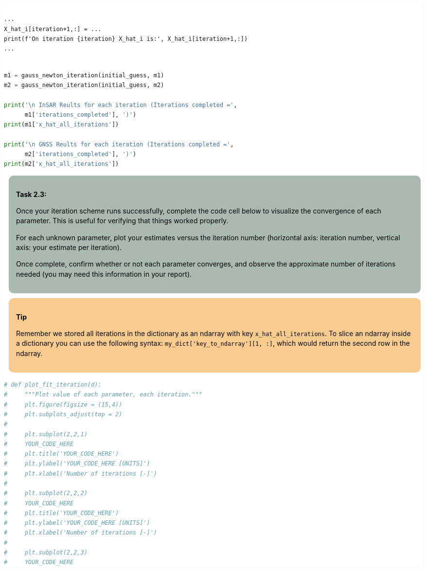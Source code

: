 <pre>
<code>
...
X_hat_i[iteration+1,:] = ...
print(f'On iteration {iteration} X_hat_i is:', X_hat_i[iteration+1,:])
...
</code>
</pre>

</p></div>

```python
m1 = gauss_newton_iteration(initial_guess, m1)
m2 = gauss_newton_iteration(initial_guess, m2)

print('\n InSAR Reults for each iteration (Iterations completed =',
      m1['iterations_completed'], ')')
print(m1['x_hat_all_iterations'])

print('\n GNSS Reults for each iteration (Iterations completed =',
      m2['iterations_completed'], ')')
print(m2['x_hat_all_iterations'])
```

<div style="background-color:#AABAB2; color: black; width:95%; vertical-align: middle; padding:15px; margin: 10px; border-radius: 10px">
<p>
<b>Task 2.3: </b>   
    
Once your iteration scheme runs successfully, complete the code cell below to visualize the convergence of each parameter. This is useful for verifying that things worked properly.
    
For each unknown parameter, plot your estimates versus the iteration number (horizontal axis: iteration number, vertical axis: your estimate per iteration).

Once complete, confirm whether or not each parameter converges, and observe the approximate number of iterations needed (you may need this information in your report).
</p>
</div>


<div style="background-color:#facb8e; color: black; vertical-align: middle; padding:15px; margin: 10px; border-radius: 10px; width: 95%"> <p>
<b>Tip</b>

Remember we stored all iterations in the dictionary as an ndarray with key <code>x_hat_all_iterations</code>. To slice an ndarray inside a dictionary you can use the following syntax: <code>my_dict['key_to_ndarray'][1, :]</code>, which would return the second row in the ndarray.</p></div>

```python
# def plot_fit_iteration(d):
#     """Plot value of each parameter, each iteration."""
#     plt.figure(figsize = (15,4))
#     plt.subplots_adjust(top = 2)
# 
#     plt.subplot(2,2,1)
#     YOUR_CODE_HERE
#     plt.title('YOUR_CODE_HERE')
#     plt.ylabel('YOUR_CODE_HERE [UNITS]')
#     plt.xlabel('Number of iterations [-]')
#   
#     plt.subplot(2,2,2)
#     YOUR_CODE_HERE
#     plt.title('YOUR_CODE_HERE')
#     plt.ylabel('YOUR_CODE_HERE [UNITS]')
#     plt.xlabel('Number of iterations [-]')
#     
#     plt.subplot(2,2,3)
#     YOUR_CODE_HERE
```